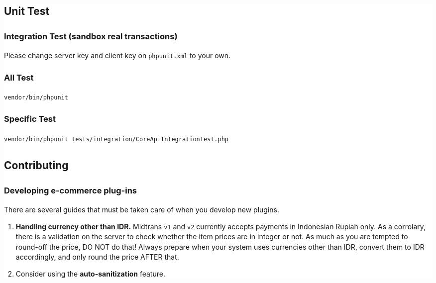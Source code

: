 ## Unit Test
### Integration Test (sandbox real transactions)
Please change server key and client key on `phpunit.xml` to your own.

### All Test
`vendor/bin/phpunit`

### Specific Test
`vendor/bin/phpunit tests/integration/CoreApiIntegrationTest.php`

## Contributing

### Developing e-commerce plug-ins

There are several guides that must be taken care of when you develop new plugins.

1. __Handling currency other than IDR.__ Midtrans `v1` and `v2` currently accepts payments in Indonesian Rupiah only. As a corrolary, there is a validation on the server to check whether the item prices are in integer or not. As much as you are tempted to round-off the price, DO NOT do that! Always prepare when your system uses currencies other than IDR, convert them to IDR accordingly, and only round the price AFTER that.

2. Consider using the __auto-sanitization__ feature.
